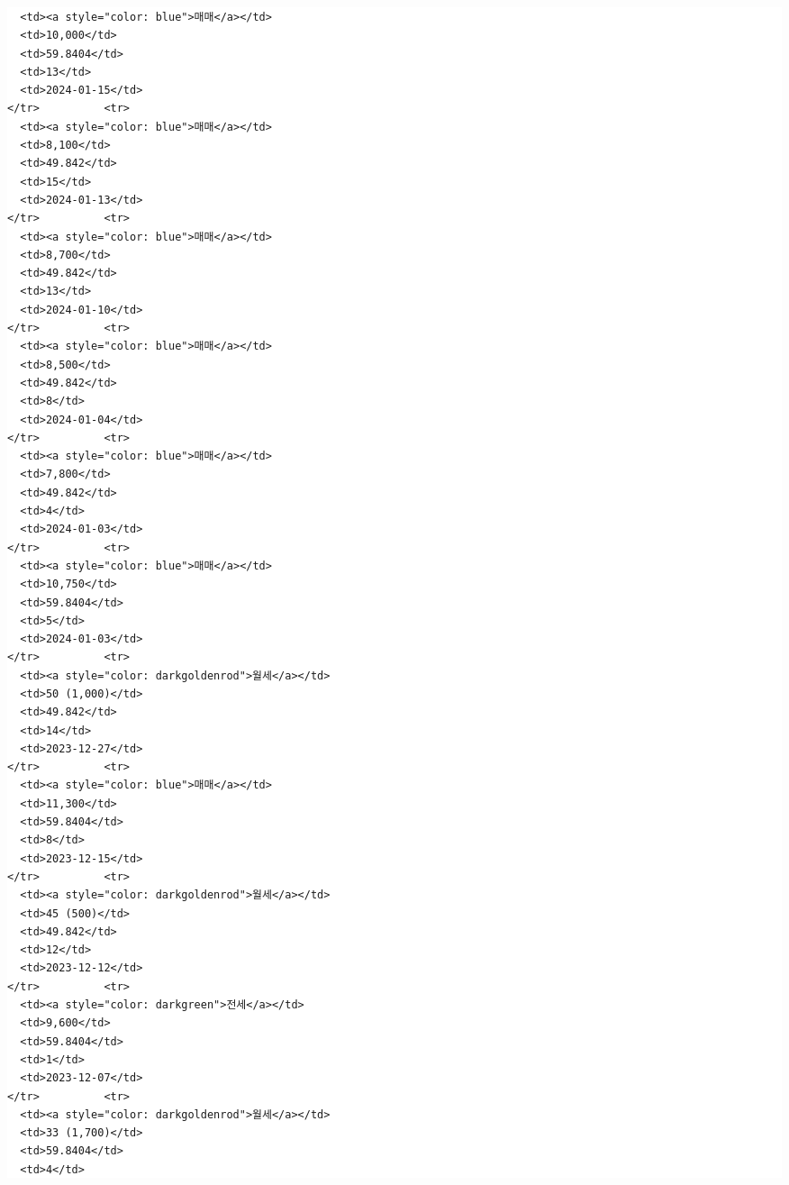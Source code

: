       <td><a style="color: blue">매매</a></td>
      <td>10,000</td>
      <td>59.8404</td>
      <td>13</td>
      <td>2024-01-15</td>
    </tr>          <tr>
      <td><a style="color: blue">매매</a></td>
      <td>8,100</td>
      <td>49.842</td>
      <td>15</td>
      <td>2024-01-13</td>
    </tr>          <tr>
      <td><a style="color: blue">매매</a></td>
      <td>8,700</td>
      <td>49.842</td>
      <td>13</td>
      <td>2024-01-10</td>
    </tr>          <tr>
      <td><a style="color: blue">매매</a></td>
      <td>8,500</td>
      <td>49.842</td>
      <td>8</td>
      <td>2024-01-04</td>
    </tr>          <tr>
      <td><a style="color: blue">매매</a></td>
      <td>7,800</td>
      <td>49.842</td>
      <td>4</td>
      <td>2024-01-03</td>
    </tr>          <tr>
      <td><a style="color: blue">매매</a></td>
      <td>10,750</td>
      <td>59.8404</td>
      <td>5</td>
      <td>2024-01-03</td>
    </tr>          <tr>
      <td><a style="color: darkgoldenrod">월세</a></td>
      <td>50 (1,000)</td>
      <td>49.842</td>
      <td>14</td>
      <td>2023-12-27</td>
    </tr>          <tr>
      <td><a style="color: blue">매매</a></td>
      <td>11,300</td>
      <td>59.8404</td>
      <td>8</td>
      <td>2023-12-15</td>
    </tr>          <tr>
      <td><a style="color: darkgoldenrod">월세</a></td>
      <td>45 (500)</td>
      <td>49.842</td>
      <td>12</td>
      <td>2023-12-12</td>
    </tr>          <tr>
      <td><a style="color: darkgreen">전세</a></td>
      <td>9,600</td>
      <td>59.8404</td>
      <td>1</td>
      <td>2023-12-07</td>
    </tr>          <tr>
      <td><a style="color: darkgoldenrod">월세</a></td>
      <td>33 (1,700)</td>
      <td>59.8404</td>
      <td>4</td>